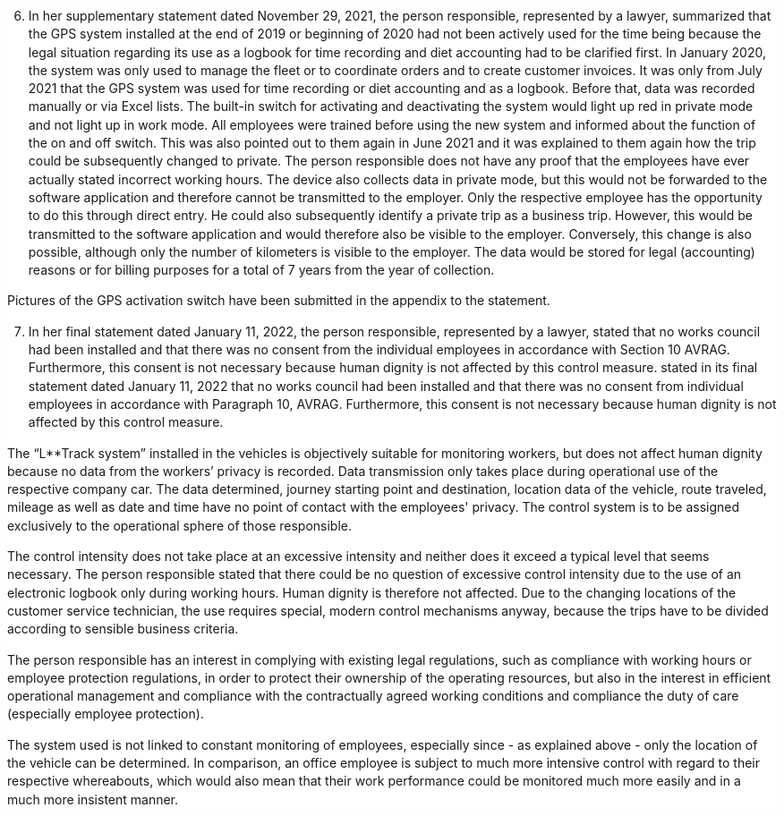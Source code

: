 6. In her supplementary statement dated November 29, 2021, the person responsible, represented by a lawyer, summarized that the GPS system installed at the end of 2019 or beginning of 2020 had not been actively used for the time being because the legal situation regarding its use as a logbook for time recording and diet accounting had to be clarified first. In January 2020, the system was only used to manage the fleet or to coordinate orders and to create customer invoices. It was only from July 2021 that the GPS system was used for time recording or diet accounting and as a logbook. Before that, data was recorded manually or via Excel lists. The built-in switch for activating and deactivating the system would light up red in private mode and not light up in work mode. All employees were trained before using the new system and informed about the function of the on and off switch. This was also pointed out to them again in June 2021 and it was explained to them again how the trip could be subsequently changed to private. The person responsible does not have any proof that the employees have ever actually stated incorrect working hours. The device also collects data in private mode, but this would not be forwarded to the software application and therefore cannot be transmitted to the employer. Only the respective employee has the opportunity to do this through direct entry. He could also subsequently identify a private trip as a business trip. However, this would be transmitted to the software application and would therefore also be visible to the employer. Conversely, this change is also possible, although only the number of kilometers is visible to the employer. The data would be stored for legal (accounting) reasons or for billing purposes for a total of 7 years from the year of collection.

Pictures of the GPS activation switch have been submitted in the appendix to the statement.

7. In her final statement dated January 11, 2022, the person responsible, represented by a lawyer, stated that no works council had been installed and that there was no consent from the individual employees in accordance with Section 10 AVRAG. Furthermore, this consent is not necessary because human dignity is not affected by this control measure. stated in its final statement dated January 11, 2022 that no works council had been installed and that there was no consent from individual employees in accordance with Paragraph 10, AVRAG. Furthermore, this consent is not necessary because human dignity is not affected by this control measure.

The “L\*\*Track system” installed in the vehicles is objectively suitable for monitoring workers, but does not affect human dignity because no data from the workers’ privacy is recorded. Data transmission only takes place during operational use of the respective company car. The data determined, journey starting point and destination, location data of the vehicle, route traveled, mileage as well as date and time have no point of contact with the employees' privacy. The control system is to be assigned exclusively to the operational sphere of those responsible.

The control intensity does not take place at an excessive intensity and neither does it exceed a typical level that seems necessary. The person responsible stated that there could be no question of excessive control intensity due to the use of an electronic logbook only during working hours. Human dignity is therefore not affected. Due to the changing locations of the customer service technician, the use requires special, modern control mechanisms anyway, because the trips have to be divided according to sensible business criteria.

The person responsible has an interest in complying with existing legal regulations, such as compliance with working hours or employee protection regulations, in order to protect their ownership of the operating resources, but also in the interest in efficient operational management and compliance with the contractually agreed working conditions and compliance the duty of care (especially employee protection).

The system used is not linked to constant monitoring of employees, especially since - as explained above - only the location of the vehicle can be determined. In comparison, an office employee is subject to much more intensive control with regard to their respective whereabouts, which would also mean that their work performance could be monitored much more easily and in a much more insistent manner.
